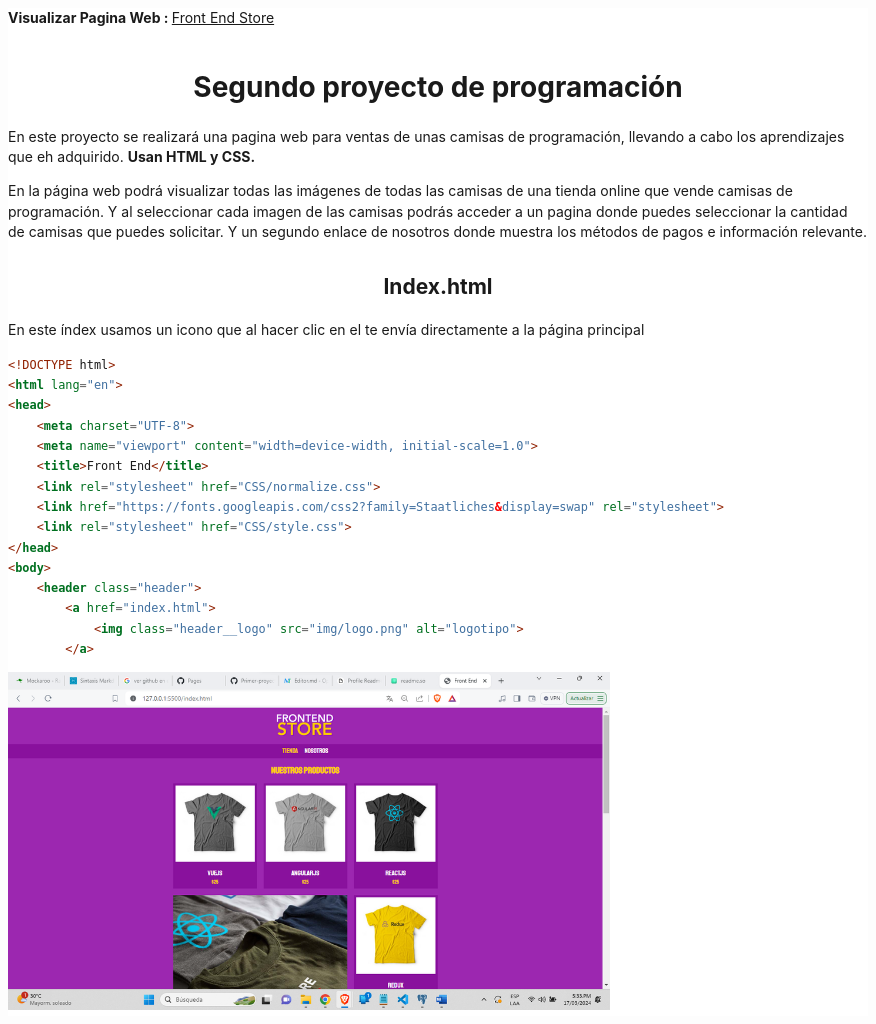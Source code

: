 <p><strong> Visualizar Pagina Web : </strong><a href="https://alex030396.github.io/Primer-proyecto-web.github.io/">Front End Store</a> </p>
<h1 align="center">Segundo proyecto de programación</h1>

<p>En este proyecto se realizará una pagina web para ventas de unas camisas de programación, llevando a cabo los aprendizajes que eh adquirido. <strong>Usan HTML y CSS.</strong> </p>
</p>En la página web podrá visualizar todas las imágenes de todas las camisas de una tienda online que vende camisas de programación. Y al seleccionar cada imagen de las camisas podrás acceder a un pagina donde puedes seleccionar la cantidad de camisas que puedes solicitar. Y un segundo enlace de nosotros donde muestra los métodos de pagos e información relevante. </p>

<h2 align="center">Index.html</h2>
<p> En este índex usamos un icono que al hacer clic en el te envía directamente a la página principal </p>
  
```html
<!DOCTYPE html>
<html lang="en">
<head>
    <meta charset="UTF-8">
    <meta name="viewport" content="width=device-width, initial-scale=1.0">
    <title>Front End</title>
    <link rel="stylesheet" href="CSS/normalize.css">
    <link href="https://fonts.googleapis.com/css2?family=Staatliches&display=swap" rel="stylesheet">
    <link rel="stylesheet" href="CSS/style.css">
</head>
<body>
    <header class="header">
        <a href="index.html">
            <img class="header__logo" src="img/logo.png" alt="logotipo">
        </a>
```

<img  src="https://github.com/Alex030396/Segundo-Proyecto/raw/main/img/Portada.png" alt="alex" width="70%">
